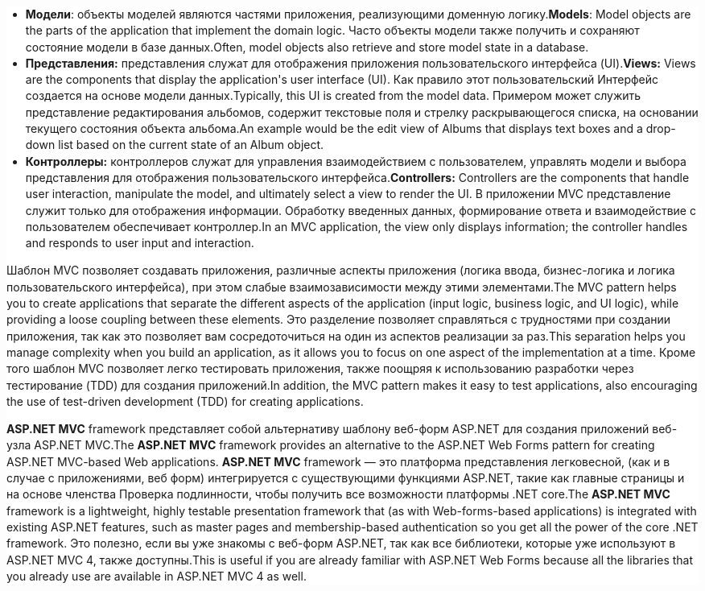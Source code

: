 - <span data-ttu-id="2d6eb-122">**Модели**: объекты моделей являются частями приложения, реализующими доменную логику.</span><span class="sxs-lookup"><span data-stu-id="2d6eb-122">**Models**: Model objects are the parts of the application that implement the domain logic.</span></span> <span data-ttu-id="2d6eb-123">Часто объекты модели также получить и сохраняют состояние модели в базе данных.</span><span class="sxs-lookup"><span data-stu-id="2d6eb-123">Often, model objects also retrieve and store model state in a database.</span></span>
- <span data-ttu-id="2d6eb-124">**Представления:** представления служат для отображения приложения пользовательского интерфейса (UI).</span><span class="sxs-lookup"><span data-stu-id="2d6eb-124">**Views:** Views are the components that display the application's user interface (UI).</span></span> <span data-ttu-id="2d6eb-125">Как правило этот пользовательский Интерфейс создается на основе модели данных.</span><span class="sxs-lookup"><span data-stu-id="2d6eb-125">Typically, this UI is created from the model data.</span></span> <span data-ttu-id="2d6eb-126">Примером может служить представление редактирования альбомов, содержит текстовые поля и стрелку раскрывающегося списка, на основании текущего состояния объекта альбома.</span><span class="sxs-lookup"><span data-stu-id="2d6eb-126">An example would be the edit view of Albums that displays text boxes and a drop-down list based on the current state of an Album object.</span></span>
- <span data-ttu-id="2d6eb-127">**Контроллеры:** контроллеров служат для управления взаимодействием с пользователем, управлять модели и выбора представления для отображения пользовательского интерфейса.</span><span class="sxs-lookup"><span data-stu-id="2d6eb-127">**Controllers:** Controllers are the components that handle user interaction, manipulate the model, and ultimately select a view to render the UI.</span></span> <span data-ttu-id="2d6eb-128">В приложении MVC представление служит только для отображения информации. Обработку введенных данных, формирование ответа и взаимодействие с пользователем обеспечивает контроллер.</span><span class="sxs-lookup"><span data-stu-id="2d6eb-128">In an MVC application, the view only displays information; the controller handles and responds to user input and interaction.</span></span>

<span data-ttu-id="2d6eb-129">Шаблон MVC позволяет создавать приложения, различные аспекты приложения (логика ввода, бизнес-логика и логика пользовательского интерфейса), при этом слабые взаимозависимости между этими элементами.</span><span class="sxs-lookup"><span data-stu-id="2d6eb-129">The MVC pattern helps you to create applications that separate the different aspects of the application (input logic, business logic, and UI logic), while providing a loose coupling between these elements.</span></span> <span data-ttu-id="2d6eb-130">Это разделение позволяет справляться с трудностями при создании приложения, так как это позволяет вам сосредоточиться на один из аспектов реализации за раз.</span><span class="sxs-lookup"><span data-stu-id="2d6eb-130">This separation helps you manage complexity when you build an application, as it allows you to focus on one aspect of the implementation at a time.</span></span> <span data-ttu-id="2d6eb-131">Кроме того шаблон MVC позволяет легко тестировать приложения, также поощряя к использованию разработки через тестирование (TDD) для создания приложений.</span><span class="sxs-lookup"><span data-stu-id="2d6eb-131">In addition, the MVC pattern makes it easy to test applications, also encouraging the use of test-driven development (TDD) for creating applications.</span></span>

<span data-ttu-id="2d6eb-132">**ASP.NET MVC** framework представляет собой альтернативу шаблону веб-форм ASP.NET для создания приложений веб-узла ASP.NET MVC.</span><span class="sxs-lookup"><span data-stu-id="2d6eb-132">The **ASP.NET MVC** framework provides an alternative to the ASP.NET Web Forms pattern for creating ASP.NET MVC-based Web applications.</span></span> <span data-ttu-id="2d6eb-133">**ASP.NET MVC** framework — это платформа представления легковесной, (как и в случае с приложениями, веб форм) интегрируется с существующими функциями ASP.NET, такие как главные страницы и на основе членства Проверка подлинности, чтобы получить все возможности платформы .NET core.</span><span class="sxs-lookup"><span data-stu-id="2d6eb-133">The **ASP.NET MVC** framework is a lightweight, highly testable presentation framework that (as with Web-forms-based applications) is integrated with existing ASP.NET features, such as master pages and membership-based authentication so you get all the power of the core .NET framework.</span></span> <span data-ttu-id="2d6eb-134">Это полезно, если вы уже знакомы с веб-форм ASP.NET, так как все библиотеки, которые уже используют в ASP.NET MVC 4, также доступны.</span><span class="sxs-lookup"><span data-stu-id="2d6eb-134">This is useful if you are already familiar with ASP.NET Web Forms because all the libraries that you already use are available in ASP.NET MVC 4 as well.</span></span>
